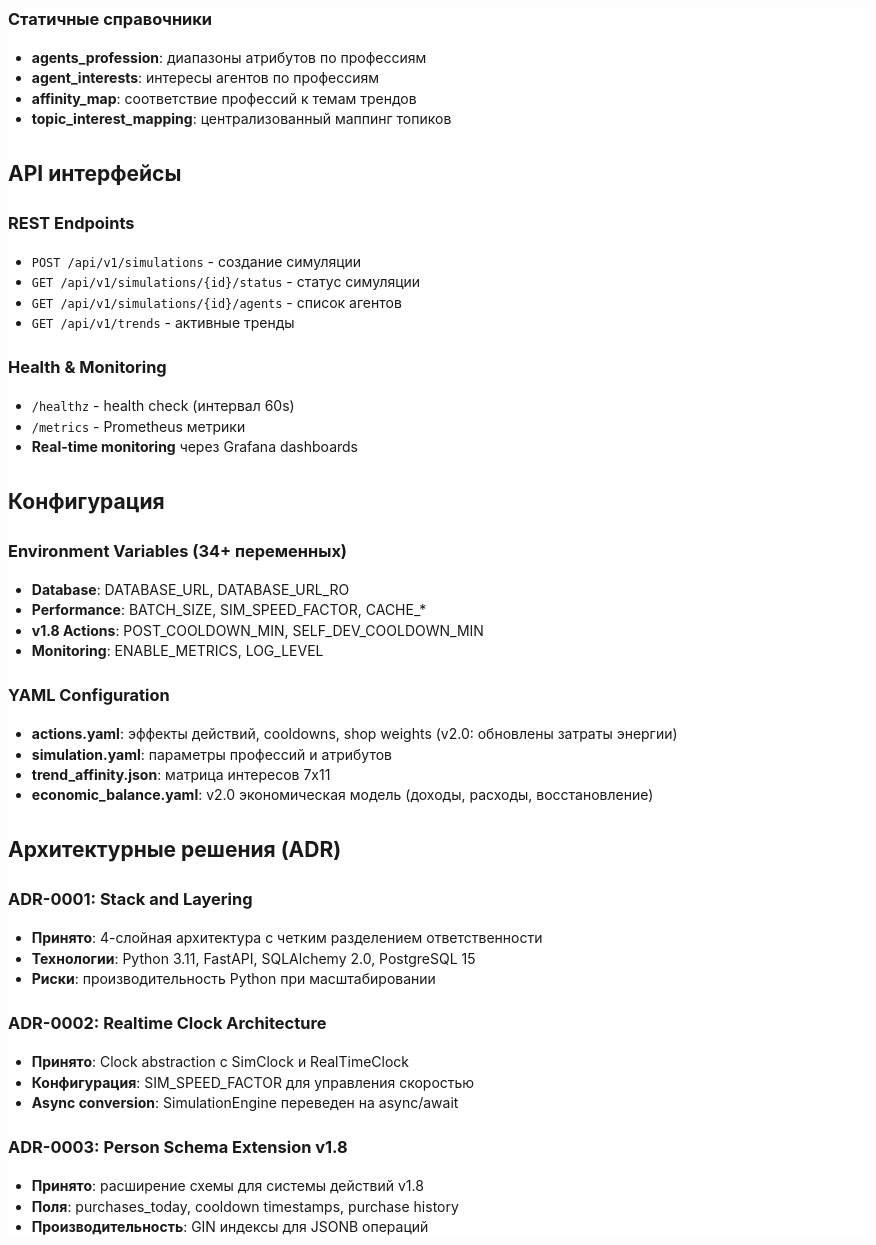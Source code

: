 ### Статичные справочники
- **agents_profession**: диапазоны атрибутов по профессиям
- **agent_interests**: интересы агентов по профессиям
- **affinity_map**: соответствие профессий к темам трендов
- **topic_interest_mapping**: централизованный маппинг топиков

## API интерфейсы

### REST Endpoints
- `POST /api/v1/simulations` - создание симуляции
- `GET /api/v1/simulations/{id}/status` - статус симуляции
- `GET /api/v1/simulations/{id}/agents` - список агентов
- `GET /api/v1/trends` - активные тренды

### Health & Monitoring
- `/healthz` - health check (интервал 60s)
- `/metrics` - Prometheus метрики
- **Real-time monitoring** через Grafana dashboards

## Конфигурация

### Environment Variables (34+ переменных)
- **Database**: DATABASE_URL, DATABASE_URL_RO
- **Performance**: BATCH_SIZE, SIM_SPEED_FACTOR, CACHE_*
- **v1.8 Actions**: POST_COOLDOWN_MIN, SELF_DEV_COOLDOWN_MIN
- **Monitoring**: ENABLE_METRICS, LOG_LEVEL

### YAML Configuration
- **actions.yaml**: эффекты действий, cooldowns, shop weights (v2.0: обновлены затраты энергии)
- **simulation.yaml**: параметры профессий и атрибутов
- **trend_affinity.json**: матрица интересов 7x11
- **economic_balance.yaml**: v2.0 экономическая модель (доходы, расходы, восстановление)

## Архитектурные решения (ADR)

### ADR-0001: Stack and Layering
- **Принято**: 4-слойная архитектура с четким разделением ответственности
- **Технологии**: Python 3.11, FastAPI, SQLAlchemy 2.0, PostgreSQL 15
- **Риски**: производительность Python при масштабировании

### ADR-0002: Realtime Clock Architecture
- **Принято**: Clock abstraction с SimClock и RealTimeClock
- **Конфигурация**: SIM_SPEED_FACTOR для управления скоростью
- **Async conversion**: SimulationEngine переведен на async/await

### ADR-0003: Person Schema Extension v1.8
- **Принято**: расширение схемы для системы действий v1.8
- **Поля**: purchases_today, cooldown timestamps, purchase history
- **Производительность**: GIN индексы для JSONB операций
